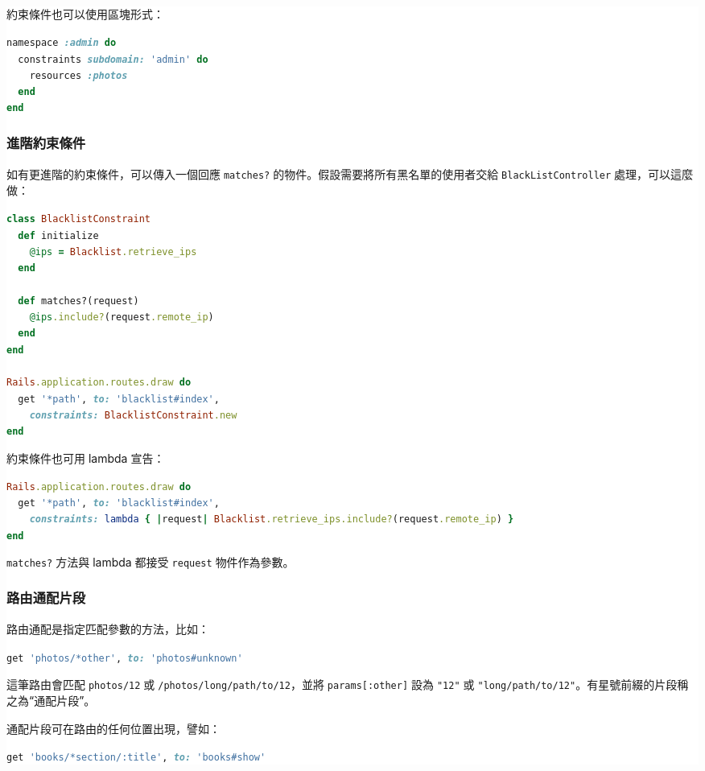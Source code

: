 約束條件也可以使用區塊形式：

```ruby
namespace :admin do
  constraints subdomain: 'admin' do
    resources :photos
  end
end
```

### 進階約束條件

如有更進階的約束條件，可以傳入一個回應 `matches?` 的物件。假設需要將所有黑名單的使用者交給 `BlackListController` 處理，可以這麼做：

```ruby
class BlacklistConstraint
  def initialize
    @ips = Blacklist.retrieve_ips
  end

  def matches?(request)
    @ips.include?(request.remote_ip)
  end
end

Rails.application.routes.draw do
  get '*path', to: 'blacklist#index',
    constraints: BlacklistConstraint.new
end
```

約束條件也可用 lambda 宣告：

```ruby
Rails.application.routes.draw do
  get '*path', to: 'blacklist#index',
    constraints: lambda { |request| Blacklist.retrieve_ips.include?(request.remote_ip) }
end
```

`matches?` 方法與 lambda 都接受 `request` 物件作為參數。

### 路由通配片段

路由通配是指定匹配參數的方法，比如：

```ruby
get 'photos/*other', to: 'photos#unknown'
```

這筆路由會匹配 `photos/12` 或 `/photos/long/path/to/12`，並將 `params[:other]` 設為 `"12"` 或 `"long/path/to/12"`。有星號前綴的片段稱之為“通配片段”。

通配片段可在路由的任何位置出現，譬如：

```ruby
get 'books/*section/:title', to: 'books#show'
```
